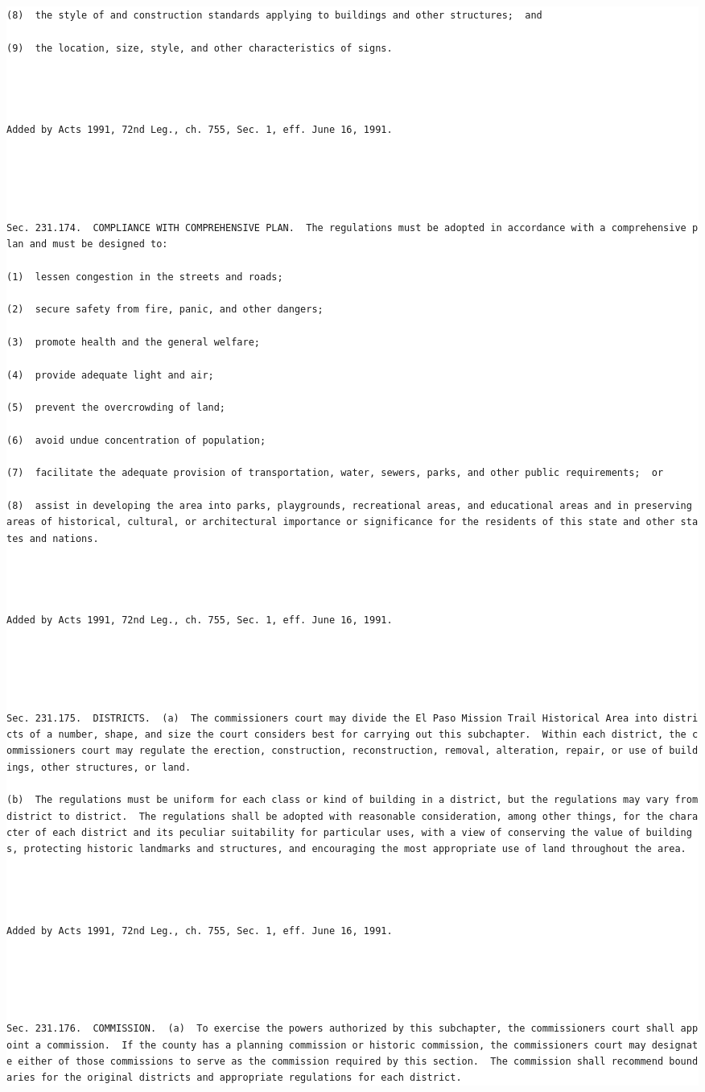     (8)  the style of and construction standards applying to buildings and other structures;  and
    
    (9)  the location, size, style, and other characteristics of signs.
    
    
    
    
    Added by Acts 1991, 72nd Leg., ch. 755, Sec. 1, eff. June 16, 1991.
    
    
    
    
    
    Sec. 231.174.  COMPLIANCE WITH COMPREHENSIVE PLAN.  The regulations must be adopted in accordance with a comprehensive plan and must be designed to:
    
    (1)  lessen congestion in the streets and roads;
    
    (2)  secure safety from fire, panic, and other dangers;
    
    (3)  promote health and the general welfare;
    
    (4)  provide adequate light and air;
    
    (5)  prevent the overcrowding of land;
    
    (6)  avoid undue concentration of population;
    
    (7)  facilitate the adequate provision of transportation, water, sewers, parks, and other public requirements;  or
    
    (8)  assist in developing the area into parks, playgrounds, recreational areas, and educational areas and in preserving areas of historical, cultural, or architectural importance or significance for the residents of this state and other states and nations.
    
    
    
    
    Added by Acts 1991, 72nd Leg., ch. 755, Sec. 1, eff. June 16, 1991.
    
    
    
    
    
    Sec. 231.175.  DISTRICTS.  (a)  The commissioners court may divide the El Paso Mission Trail Historical Area into districts of a number, shape, and size the court considers best for carrying out this subchapter.  Within each district, the commissioners court may regulate the erection, construction, reconstruction, removal, alteration, repair, or use of buildings, other structures, or land.
    
    (b)  The regulations must be uniform for each class or kind of building in a district, but the regulations may vary from district to district.  The regulations shall be adopted with reasonable consideration, among other things, for the character of each district and its peculiar suitability for particular uses, with a view of conserving the value of buildings, protecting historic landmarks and structures, and encouraging the most appropriate use of land throughout the area.
    
    
    
    
    Added by Acts 1991, 72nd Leg., ch. 755, Sec. 1, eff. June 16, 1991.
    
    
    
    
    
    Sec. 231.176.  COMMISSION.  (a)  To exercise the powers authorized by this subchapter, the commissioners court shall appoint a commission.  If the county has a planning commission or historic commission, the commissioners court may designate either of those commissions to serve as the commission required by this section.  The commission shall recommend boundaries for the original districts and appropriate regulations for each district.
    
